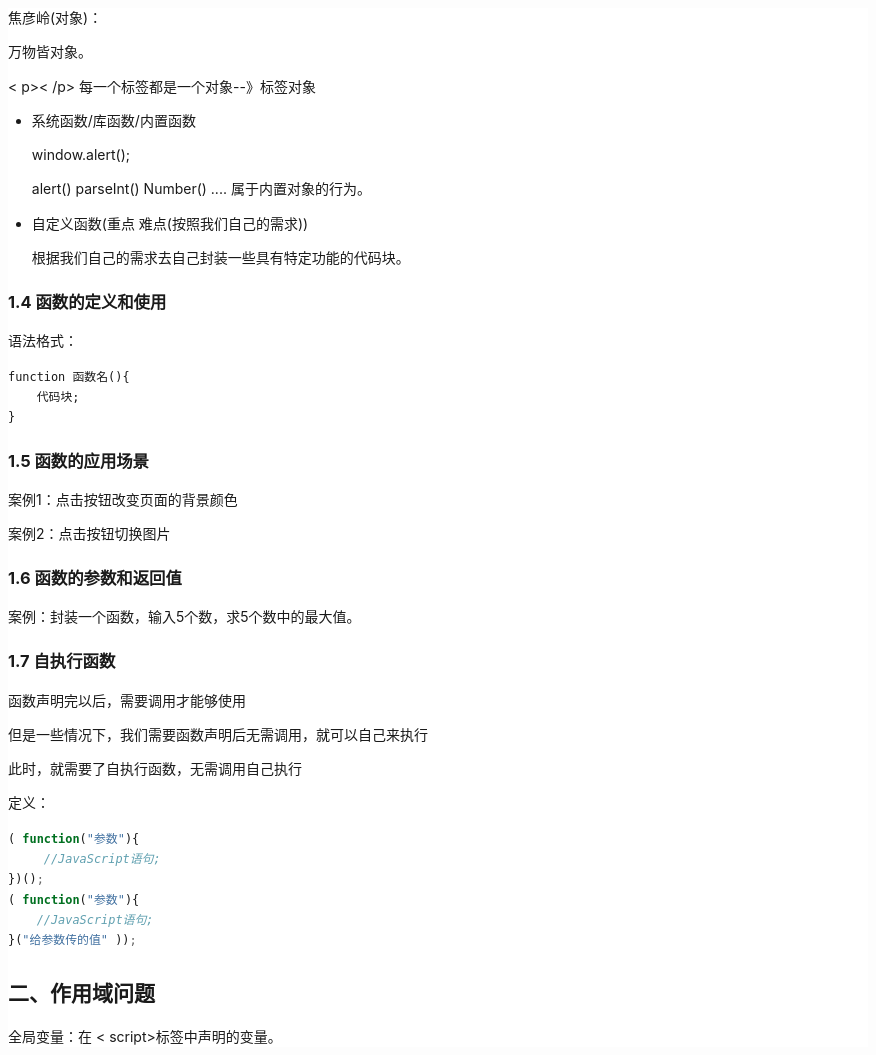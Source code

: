 焦彦岭(对象)： 

万物皆对象。

< p>< /p> 每一个标签都是一个对象--》标签对象

- 系统函数/库函数/内置函数 

  window.alert(); 

  alert()  parseInt()  Number()  .... 属于内置对象的行为。

- 自定义函数(重点 难点(按照我们自己的需求))

  根据我们自己的需求去自己封装一些具有特定功能的代码块。

### 1.4 函数的定义和使用

语法格式：

```
function 函数名(){
	代码块;
}
```

### 1.5 函数的应用场景

案例1：点击按钮改变页面的背景颜色

案例2：点击按钮切换图片

### 1.6 函数的参数和返回值

案例：封装一个函数，输入5个数，求5个数中的最大值。

### 1.7 自执行函数

函数声明完以后，需要调用才能够使用

但是一些情况下，我们需要函数声明后无需调用，就可以自己来执行

此时，就需要了自执行函数，无需调用自己执行

定义：

```javascript
( function("参数"){ 
     //JavaScript语句;
})();
( function("参数"){ 
    //JavaScript语句;
}("给参数传的值" ));
```

## 二、作用域问题

全局变量：在 < script>标签中声明的变量。
